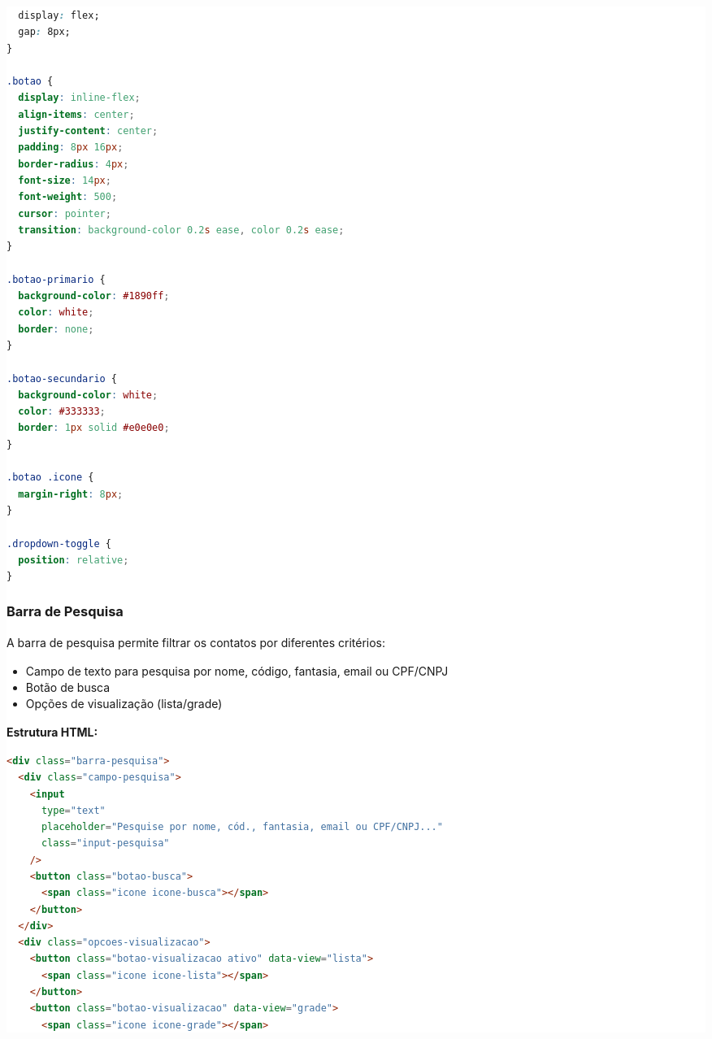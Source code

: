 ```css
  display: flex;
  gap: 8px;
}

.botao {
  display: inline-flex;
  align-items: center;
  justify-content: center;
  padding: 8px 16px;
  border-radius: 4px;
  font-size: 14px;
  font-weight: 500;
  cursor: pointer;
  transition: background-color 0.2s ease, color 0.2s ease;
}

.botao-primario {
  background-color: #1890ff;
  color: white;
  border: none;
}

.botao-secundario {
  background-color: white;
  color: #333333;
  border: 1px solid #e0e0e0;
}

.botao .icone {
  margin-right: 8px;
}

.dropdown-toggle {
  position: relative;
}
```

### Barra de Pesquisa

A barra de pesquisa permite filtrar os contatos por diferentes critérios:

- Campo de texto para pesquisa por nome, código, fantasia, email ou CPF/CNPJ
- Botão de busca
- Opções de visualização (lista/grade)

**Estrutura HTML:**

```html
<div class="barra-pesquisa">
  <div class="campo-pesquisa">
    <input
      type="text"
      placeholder="Pesquise por nome, cód., fantasia, email ou CPF/CNPJ..."
      class="input-pesquisa"
    />
    <button class="botao-busca">
      <span class="icone icone-busca"></span>
    </button>
  </div>
  <div class="opcoes-visualizacao">
    <button class="botao-visualizacao ativo" data-view="lista">
      <span class="icone icone-lista"></span>
    </button>
    <button class="botao-visualizacao" data-view="grade">
      <span class="icone icone-grade"></span>
```
